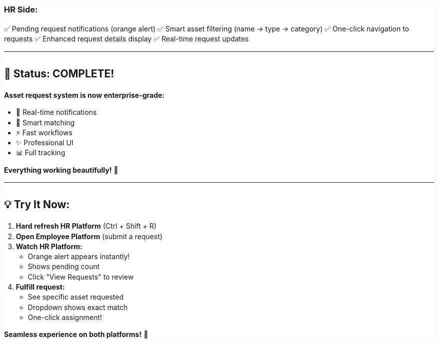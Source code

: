 ### **HR Side:**
✅ Pending request notifications (orange alert)
✅ Smart asset filtering (name → type → category)
✅ One-click navigation to requests
✅ Enhanced request details display
✅ Real-time request updates

---

## 🚀 **Status: COMPLETE!**

**Asset request system is now enterprise-grade:**
- 🔔 Real-time notifications
- 🎯 Smart matching
- ⚡ Fast workflows
- ✨ Professional UI
- 📊 Full tracking

**Everything working beautifully!** 🎊

---

## 💡 **Try It Now:**

1. **Hard refresh HR Platform** (Ctrl + Shift + R)
2. **Open Employee Platform** (submit a request)
3. **Watch HR Platform:**
   - Orange alert appears instantly!
   - Shows pending count
   - Click "View Requests" to review
4. **Fulfill request:**
   - See specific asset requested
   - Dropdown shows exact match
   - One-click assignment!

**Seamless experience on both platforms!** 🚀


